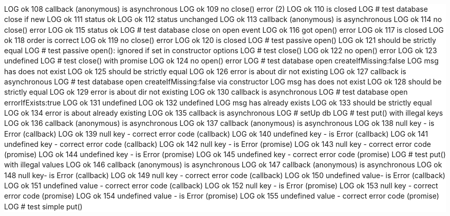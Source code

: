  LOG  ok 108 callback (anonymous) is asynchronous
 LOG  ok 109 no close() error (2)
 LOG  ok 110 is closed
 LOG  # test database close if new
 LOG  ok 111 status ok
 LOG  ok 112 status unchanged
 LOG  ok 113 callback (anonymous) is asynchronous
 LOG  ok 114 no close() error
 LOG  ok 115 status ok
 LOG  # test database close on open event
 LOG  ok 116 got open() error
 LOG  ok 117 is closed
 LOG  ok 118 order is correct
 LOG  ok 119 no close() error
 LOG  ok 120 is closed
 LOG  # test passive open()
 LOG  ok 121 should be strictly equal
 LOG  # test passive open(): ignored if set in constructor options
 LOG  # test close()
 LOG  ok 122 no open() error
 LOG  ok 123 undefined
 LOG  # test close() with promise
 LOG  ok 124 no open() error
 LOG  # test database open createIfMissing:false
 LOG  msg has does not exist
 LOG  ok 125 should be strictly equal
 LOG  ok 126 error is about dir not existing
 LOG  ok 127 callback is asynchronous
 LOG  # test database open createIfMissing:false via constructor
 LOG  msg has does not exist
 LOG  ok 128 should be strictly equal
 LOG  ok 129 error is about dir not existing
 LOG  ok 130 callback is asynchronous
 LOG  # test database open errorIfExists:true
 LOG  ok 131 undefined
 LOG  ok 132 undefined
 LOG  msg has already exists
 LOG  ok 133 should be strictly equal
 LOG  ok 134 error is about already existing
 LOG  ok 135 callback is asynchronous
 LOG  # setUp db
 LOG  # test put() with illegal keys
 LOG  ok 136 callback (anonymous) is asynchronous
 LOG  ok 137 callback (anonymous) is asynchronous
 LOG  ok 138 null key - is Error (callback)
 LOG  ok 139 null key - correct error code (callback)
 LOG  ok 140 undefined key - is Error (callback)
 LOG  ok 141 undefined key - correct error code (callback)
 LOG  ok 142 null key - is Error (promise)
 LOG  ok 143 null key - correct error code (promise)
 LOG  ok 144 undefined key - is Error (promise)
 LOG  ok 145 undefined key - correct error code (promise)
 LOG  # test put() with illegal values
 LOG  ok 146 callback (anonymous) is asynchronous
 LOG  ok 147 callback (anonymous) is asynchronous
 LOG  ok 148 null key- is Error (callback)
 LOG  ok 149 null key - correct error code (callback)
 LOG  ok 150 undefined value- is Error (callback)
 LOG  ok 151 undefined value - correct error code (callback)
 LOG  ok 152 null key - is Error (promise)
 LOG  ok 153 null key - correct error code (promise)
 LOG  ok 154 undefined value - is Error (promise)
 LOG  ok 155 undefined value - correct error code (promise)
 LOG  # test simple put()